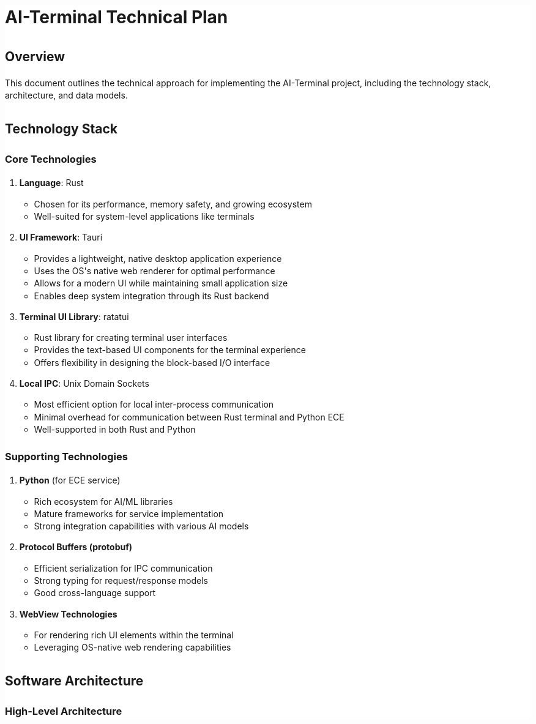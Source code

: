 # AI-Terminal Technical Plan

## Overview

This document outlines the technical approach for implementing the AI-Terminal project, including the technology stack, architecture, and data models.

## Technology Stack

### Core Technologies

1. **Language**: Rust
   - Chosen for its performance, memory safety, and growing ecosystem
   - Well-suited for system-level applications like terminals

2. **UI Framework**: Tauri
   - Provides a lightweight, native desktop application experience
   - Uses the OS's native web renderer for optimal performance
   - Allows for a modern UI while maintaining small application size
   - Enables deep system integration through its Rust backend

3. **Terminal UI Library**: ratatui
   - Rust library for creating terminal user interfaces
   - Provides the text-based UI components for the terminal experience
   - Offers flexibility in designing the block-based I/O interface

4. **Local IPC**: Unix Domain Sockets
   - Most efficient option for local inter-process communication
   - Minimal overhead for communication between Rust terminal and Python ECE
   - Well-supported in both Rust and Python

### Supporting Technologies

1. **Python** (for ECE service)
   - Rich ecosystem for AI/ML libraries
   - Mature frameworks for service implementation
   - Strong integration capabilities with various AI models

2. **Protocol Buffers (protobuf)**
   - Efficient serialization for IPC communication
   - Strong typing for request/response models
   - Good cross-language support

3. **WebView Technologies**
   - For rendering rich UI elements within the terminal
   - Leveraging OS-native web rendering capabilities

## Software Architecture

### High-Level Architecture
